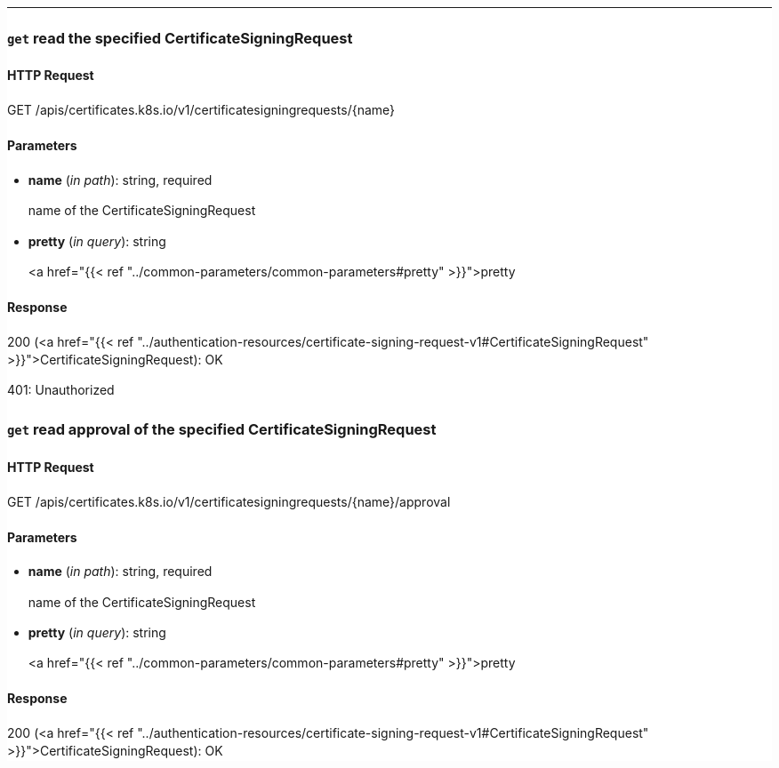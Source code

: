 

<hr>






### `get` read the specified CertificateSigningRequest

#### HTTP Request

GET /apis/certificates.k8s.io/v1/certificatesigningrequests/{name}

#### Parameters


- **name** (*in path*): string, required

  name of the CertificateSigningRequest


- **pretty** (*in query*): string

  <a href="{{< ref "../common-parameters/common-parameters#pretty" >}}">pretty</a>



#### Response


200 (<a href="{{< ref "../authentication-resources/certificate-signing-request-v1#CertificateSigningRequest" >}}">CertificateSigningRequest</a>): OK

401: Unauthorized


### `get` read approval of the specified CertificateSigningRequest

#### HTTP Request

GET /apis/certificates.k8s.io/v1/certificatesigningrequests/{name}/approval

#### Parameters


- **name** (*in path*): string, required

  name of the CertificateSigningRequest


- **pretty** (*in query*): string

  <a href="{{< ref "../common-parameters/common-parameters#pretty" >}}">pretty</a>



#### Response


200 (<a href="{{< ref "../authentication-resources/certificate-signing-request-v1#CertificateSigningRequest" >}}">CertificateSigningRequest</a>): OK
